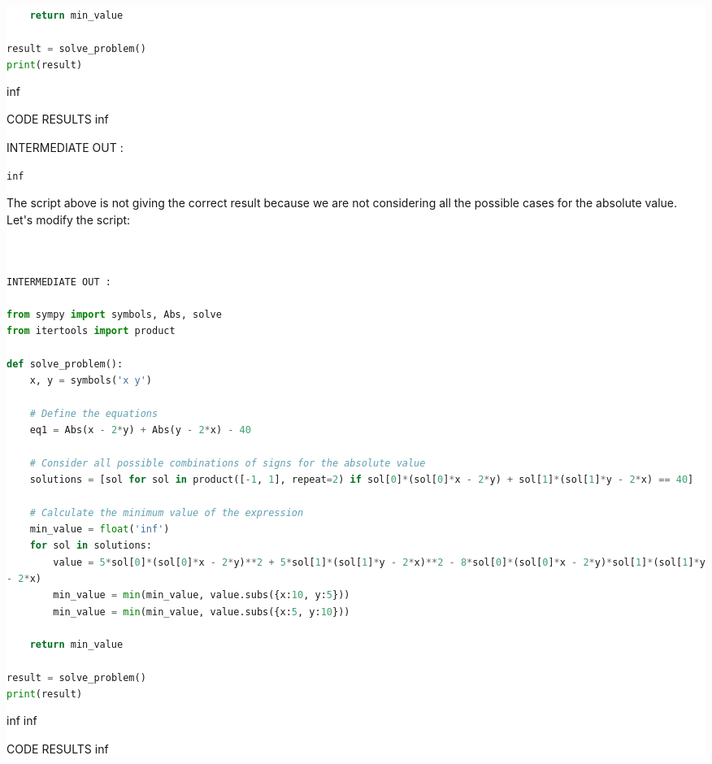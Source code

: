 ```python
    return min_value

result = solve_problem()
print(result)
```

inf

CODE RESULTS inf

INTERMEDIATE OUT :
```output
inf
```
The script above is not giving the correct result because we are not considering all the possible cases for the absolute value. Let's modify the script:

```python


INTERMEDIATE OUT :

from sympy import symbols, Abs, solve
from itertools import product

def solve_problem():
    x, y = symbols('x y')

    # Define the equations
    eq1 = Abs(x - 2*y) + Abs(y - 2*x) - 40

    # Consider all possible combinations of signs for the absolute value
    solutions = [sol for sol in product([-1, 1], repeat=2) if sol[0]*(sol[0]*x - 2*y) + sol[1]*(sol[1]*y - 2*x) == 40]

    # Calculate the minimum value of the expression
    min_value = float('inf')
    for sol in solutions:
        value = 5*sol[0]*(sol[0]*x - 2*y)**2 + 5*sol[1]*(sol[1]*y - 2*x)**2 - 8*sol[0]*(sol[0]*x - 2*y)*sol[1]*(sol[1]*y - 2*x)
        min_value = min(min_value, value.subs({x:10, y:5}))
        min_value = min(min_value, value.subs({x:5, y:10}))

    return min_value

result = solve_problem()
print(result)
```

inf
inf

CODE RESULTS inf
